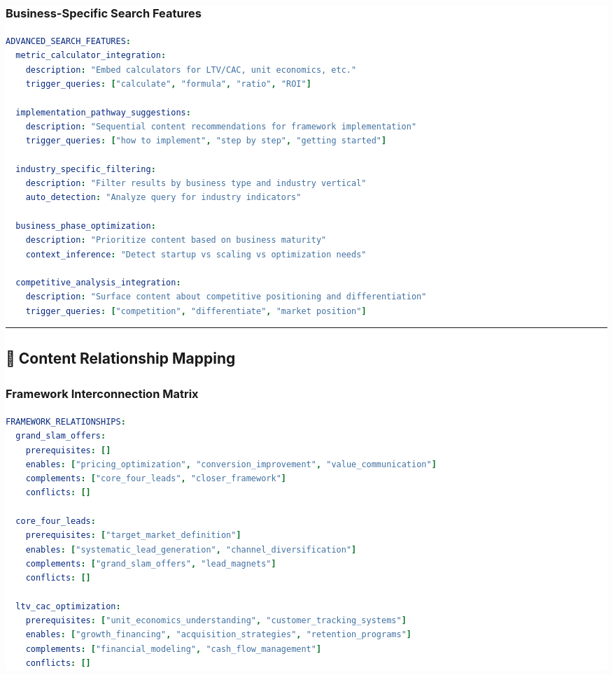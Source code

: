 ### Business-Specific Search Features

```yaml
ADVANCED_SEARCH_FEATURES:
  metric_calculator_integration:
    description: "Embed calculators for LTV/CAC, unit economics, etc."
    trigger_queries: ["calculate", "formula", "ratio", "ROI"]
    
  implementation_pathway_suggestions:
    description: "Sequential content recommendations for framework implementation"
    trigger_queries: ["how to implement", "step by step", "getting started"]
    
  industry_specific_filtering:
    description: "Filter results by business type and industry vertical"
    auto_detection: "Analyze query for industry indicators"
    
  business_phase_optimization:
    description: "Prioritize content based on business maturity"
    context_inference: "Detect startup vs scaling vs optimization needs"
    
  competitive_analysis_integration:
    description: "Surface content about competitive positioning and differentiation"
    trigger_queries: ["competition", "differentiate", "market position"]
```

---

## 🔗 Content Relationship Mapping

### Framework Interconnection Matrix

```yaml
FRAMEWORK_RELATIONSHIPS:
  grand_slam_offers:
    prerequisites: []
    enables: ["pricing_optimization", "conversion_improvement", "value_communication"]
    complements: ["core_four_leads", "closer_framework"]
    conflicts: []
    
  core_four_leads:
    prerequisites: ["target_market_definition"]
    enables: ["systematic_lead_generation", "channel_diversification"]
    complements: ["grand_slam_offers", "lead_magnets"]
    conflicts: []
    
  ltv_cac_optimization:
    prerequisites: ["unit_economics_understanding", "customer_tracking_systems"]
    enables: ["growth_financing", "acquisition_strategies", "retention_programs"]
    complements: ["financial_modeling", "cash_flow_management"]
    conflicts: []
```
